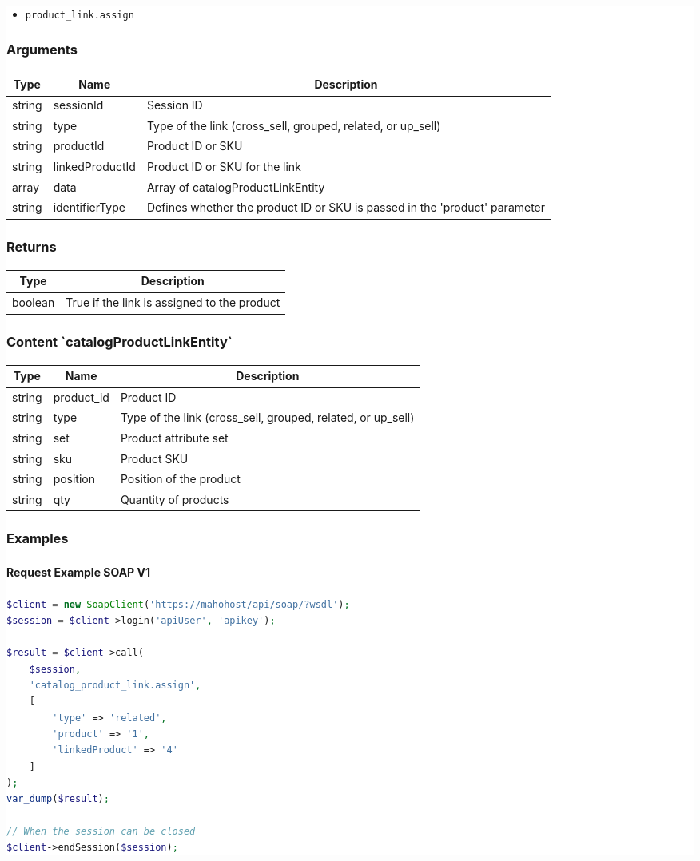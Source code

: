 - `product_link.assign`

<h3>Arguments</h3>

| Type   | Name            | Description                                                                |
|--------|-----------------|----------------------------------------------------------------------------|
| string | sessionId       | Session ID                                                                 |
| string | type            | Type of the link (cross_sell, grouped, related, or up_sell)                |
| string | productId       | Product ID or SKU                                                          |
| string | linkedProductId | Product ID or SKU for the link                                             |
| array  | data            | Array of catalogProductLinkEntity                                          |
| string | identifierType  | Defines whether the product ID or SKU is passed in the 'product' parameter |

<h3>Returns</h3>

| Type    | Description                                 |
|---------|---------------------------------------------|
| boolean | True if the link is assigned to the product |

<h3>Content `catalogProductLinkEntity`</h3>

| Type   | Name       | Description                                                 |
|--------|------------|-------------------------------------------------------------|
| string | product_id | Product ID                                                  |
| string | type       | Type of the link (cross_sell, grouped, related, or up_sell) |
| string | set        | Product attribute set                                       |
| string | sku        | Product SKU                                                 |
| string | position   | Position of the product                                     |
| string | qty        | Quantity of products                                        |

<h3>Examples</h3>

<h4>Request Example SOAP V1</h4>

```php
$client = new SoapClient('https://mahohost/api/soap/?wsdl');
$session = $client->login('apiUser', 'apikey');

$result = $client->call(
    $session,
    'catalog_product_link.assign',
    [
        'type' => 'related',
        'product' => '1',
        'linkedProduct' => '4'
    ]
);
var_dump($result);

// When the session can be closed
$client->endSession($session);
```
